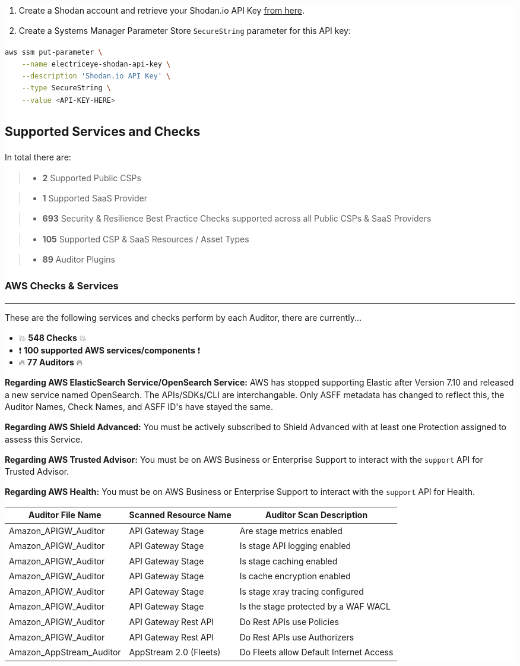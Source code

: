 1. Create a Shodan account and retrieve your Shodan.io API Key [from here](https://developer.shodan.io/dashboard).

2. Create a Systems Manager Parameter Store `SecureString` parameter for this API key:

```bash
aws ssm put-parameter \
    --name electriceye-shodan-api-key \
    --description 'Shodan.io API Key' \
    --type SecureString \
    --value <API-KEY-HERE>
```

## Supported Services and Checks

In total there are:

> - **2** Supported Public CSPs

> - **1** Supported SaaS Provider

> - **693** Security & Resilience Best Practice Checks supported across all Public CSPs & SaaS Providers

> - **105** Supported CSP & SaaS Resources / Asset Types

> - **89** Auditor Plugins

### AWS Checks & Services
___

These are the following services and checks perform by each Auditor, there are currently...

- :boom: **548 Checks** :boom:
- :exclamation: **100 supported AWS services/components** :exclamation:
- :fire: **77 Auditors** :fire:

**Regarding AWS ElasticSearch Service/OpenSearch Service:** AWS has stopped supporting Elastic after Version 7.10 and released a new service named OpenSearch. The APIs/SDKs/CLI are interchangable. Only ASFF metadata has changed to reflect this, the Auditor Names, Check Names, and ASFF ID's have stayed the same.

**Regarding AWS Shield Advanced:** You must be actively subscribed to Shield Advanced with at least one Protection assigned to assess this Service.

**Regarding AWS Trusted Advisor:** You must be on AWS Business or Enterprise Support to interact with the `support` API for Trusted Advisor.

**Regarding AWS Health:** You must be on AWS Business or Enterprise Support to interact with the `support` API for Health.


| Auditor File Name | Scanned Resource Name | Auditor Scan Description |
|---|---|---|
| Amazon_APIGW_Auditor | API Gateway Stage | Are stage metrics enabled |
| Amazon_APIGW_Auditor | API Gateway Stage | Is stage API logging enabled |
| Amazon_APIGW_Auditor | API Gateway Stage | Is stage caching enabled |
| Amazon_APIGW_Auditor | API Gateway Stage | Is cache encryption enabled |
| Amazon_APIGW_Auditor | API Gateway Stage | Is stage xray tracing configured |
| Amazon_APIGW_Auditor | API Gateway Stage | Is the stage protected by a WAF WACL |
| Amazon_APIGW_Auditor | API Gateway Rest API | Do Rest APIs use Policies |
| Amazon_APIGW_Auditor | API Gateway Rest API | Do Rest APIs use Authorizers |
| Amazon_AppStream_Auditor | AppStream 2.0 (Fleets) | Do Fleets allow Default Internet Access |